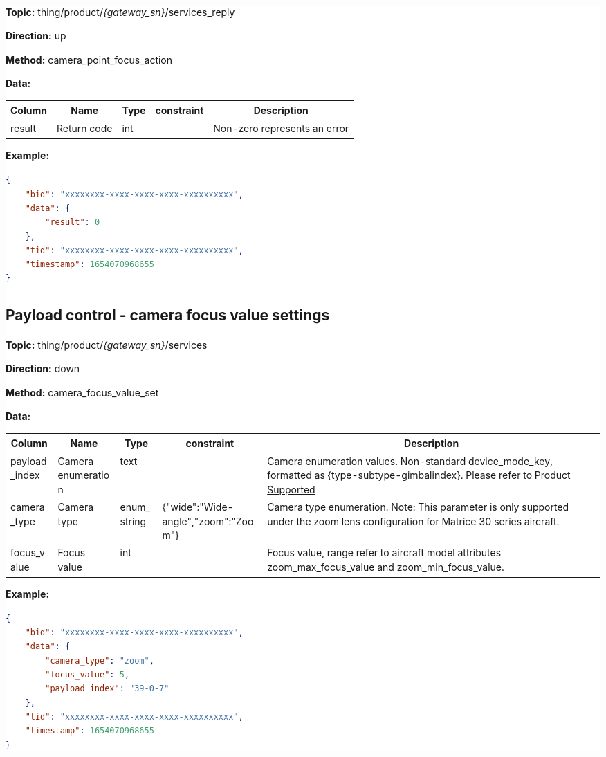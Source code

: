 

**Topic:** thing/product/*{gateway_sn}*/services_reply

**Direction:** up

**Method:** camera_point_focus_action

**Data:**

|Column|Name|Type|constraint|Description|
|---|---|---|---|---|
|result|Return code|int|  |Non-zero represents an error|


 

**Example:**
```json
{
	"bid": "xxxxxxxx-xxxx-xxxx-xxxx-xxxxxxxxxx",
	"data": {
		"result": 0
	},
	"tid": "xxxxxxxx-xxxx-xxxx-xxxx-xxxxxxxxxx",
	"timestamp": 1654070968655
}
```


## Payload control - camera focus value settings



**Topic:** thing/product/*{gateway_sn}*/services

**Direction:** down

**Method:** camera_focus_value_set

**Data:**

|Column|Name|Type|constraint|Description|
|---|---|---|---|---|
|payload_index|Camera enumeration|text|  |Camera enumeration values. Non-standard device_mode_key, formatted as {type-subtype-gimbalindex}. Please refer to [Product Supported](https://developer.dji.com/doc/cloud-api-tutorial/en/overview/product-support.html)|
|camera_type|Camera type|enum_string| {&#34;wide&#34;:&#34;Wide-angle&#34;,&#34;zoom&#34;:&#34;Zoom&#34;} |Camera type enumeration. Note: This parameter is only supported under the zoom lens configuration for Matrice 30 series aircraft.|
|focus_value|Focus value|int|  |Focus value, range refer to aircraft model attributes zoom_max_focus_value and zoom_min_focus_value.|


 

**Example:**
```json
{
	"bid": "xxxxxxxx-xxxx-xxxx-xxxx-xxxxxxxxxx",
	"data": {
		"camera_type": "zoom",
		"focus_value": 5,
		"payload_index": "39-0-7"
	},
	"tid": "xxxxxxxx-xxxx-xxxx-xxxx-xxxxxxxxxx",
	"timestamp": 1654070968655
}
```
